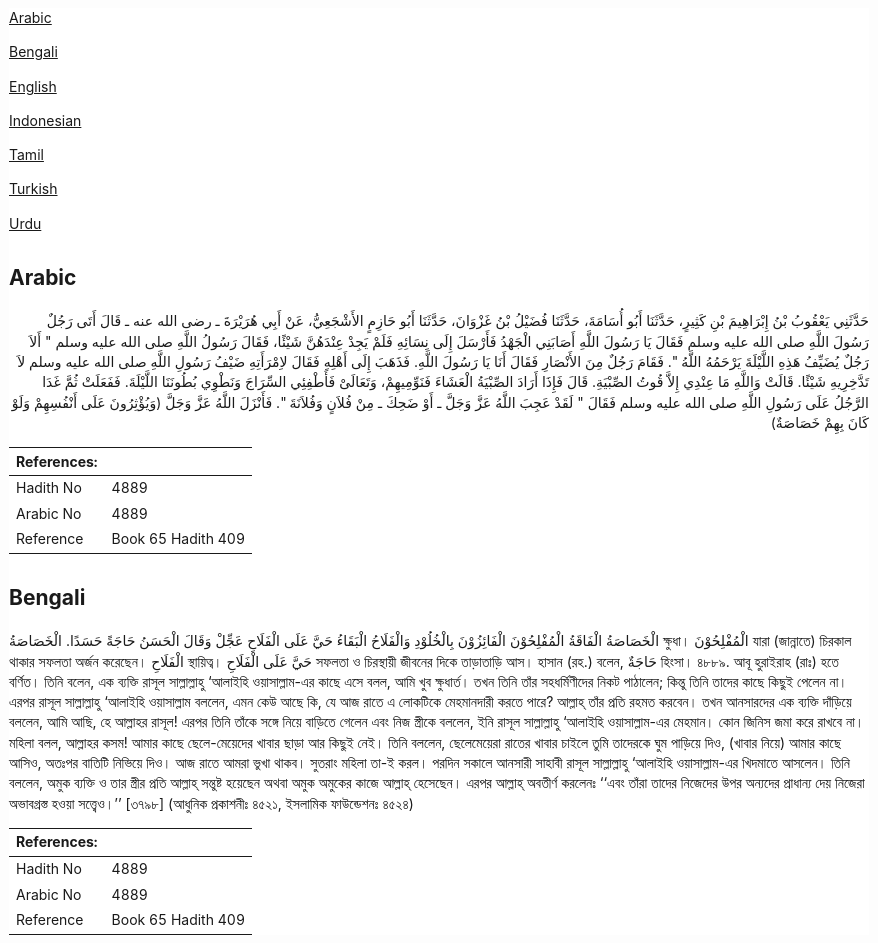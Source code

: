 [Arabic](#arabic)

[Bengali](#bengali)

[English](#english)

[Indonesian](#indonesian)

[Tamil](#tamil)

[Turkish](#turkish)

[Urdu](#urdu)

## Arabic


<div dir="rtl" lang="ar" style={{fontSize:'larger',backgroundColor:'#f8f9fa',padding:20}}>
حَدَّثَنِي يَعْقُوبُ بْنُ إِبْرَاهِيمَ بْنِ كَثِيرٍ، حَدَّثَنَا أَبُو أُسَامَةَ، حَدَّثَنَا فُضَيْلُ بْنُ غَزْوَانَ، حَدَّثَنَا أَبُو حَازِمٍ الأَشْجَعِيُّ، عَنْ أَبِي هُرَيْرَةَ ـ رضى الله عنه ـ قَالَ أَتَى رَجُلٌ رَسُولَ اللَّهِ صلى الله عليه وسلم فَقَالَ يَا رَسُولَ اللَّهِ أَصَابَنِي الْجَهْدُ فَأَرْسَلَ إِلَى نِسَائِهِ فَلَمْ يَجِدْ عِنْدَهُنَّ شَيْئًا، فَقَالَ رَسُولُ اللَّهِ صلى الله عليه وسلم ‏"‏ أَلاَ رَجُلٌ يُضَيِّفُ هَذِهِ اللَّيْلَةَ يَرْحَمُهُ اللَّهُ ‏"‏‏.‏ فَقَامَ رَجُلٌ مِنَ الأَنْصَارِ فَقَالَ أَنَا يَا رَسُولَ اللَّهِ‏.‏ فَذَهَبَ إِلَى أَهْلِهِ فَقَالَ لاِمْرَأَتِهِ ضَيْفُ رَسُولِ اللَّهِ صلى الله عليه وسلم لاَ تَدَّخِرِيهِ شَيْئًا‏.‏ قَالَتْ وَاللَّهِ مَا عِنْدِي إِلاَّ قُوتُ الصِّبْيَةِ‏.‏ قَالَ فَإِذَا أَرَادَ الصِّبْيَةُ الْعَشَاءَ فَنَوِّمِيهِمْ، وَتَعَالَىْ فَأَطْفِئِي السِّرَاجَ وَنَطْوِي بُطُونَنَا اللَّيْلَةَ‏.‏ فَفَعَلَتْ ثُمَّ غَدَا الرَّجُلُ عَلَى رَسُولِ اللَّهِ صلى الله عليه وسلم فَقَالَ ‏"‏ لَقَدْ عَجِبَ اللَّهُ عَزَّ وَجَلَّ ـ أَوْ ضَحِكَ ـ مِنْ فُلاَنٍ وَفُلاَنَةَ ‏"‏‏.‏ فَأَنْزَلَ اللَّهُ عَزَّ وَجَلَّ ‏(‏وَيُؤْثِرُونَ عَلَى أَنْفُسِهِمْ وَلَوْ كَانَ بِهِمْ خَصَاصَةٌ‏)‏
</div>
<div style={{backgroundColor:'#f8f9fa',padding:20, marginBottom: 10}}><table> <thead> <tr> <th>References:</th> <th></th> </tr> </thead> <tbody><tr><td>Hadith No</td><td>4889</td></tr><tr><td>Arabic No</td><td>4889</td></tr><tr><td>Reference</td><td>Book 65 Hadith 409</td></tr></tbody></table></div>

## Bengali


<div dir="ltr" lang="bn" style={{fontSize:'larger',backgroundColor:'#f8f9fa',padding:20}}>
الْخَصَاصَةُ الْفَاقَةُ الْمُفْلِحُوْنَ الْفَائِزُوْنَ بِالْخُلُوْدِ وَالْفَلَاحُ الْبَقَاءُ حَيَّ عَلَى الْفَلَاحِ عَجِّلْ وَقَالَ الْحَسَنُ حَاجَةً حَسَدًا. الْخَصَاصَةُ ক্ষুধা। الْمُفْلِحُوْنَ যারা (জান্নাতে) চিরকাল থাকার সফলতা অর্জন করেছেন। الْفَلَاحِ স্থায়িত্ব। حَيَّ عَلَى الْفَلَاحِ সফলতা ও চিরস্থায়ী জীবনের দিকে তাড়াতাড়ি আস। হাসান (রহ.) বলেন, حَاجَةٌ হিংসা। ৪৮৮৯. আবূ হুরাইরাহ (রাঃ) হতে বর্ণিত। তিনি বলেন, এক ব্যক্তি রাসূল সাল্লাল্লাহু ‘আলাইহি ওয়াসাল্লাম-এর কাছে এসে বলল, আমি খুব ক্ষুধার্ত। তখন তিনি তাঁর সহধর্মিণীদের নিকট পাঠালেন; কিন্তু তিনি তাদের কাছে কিছুই পেলেন না। এরপর রাসূল সাল্লাল্লাহু ‘আলাইহি ওয়াসাল্লাম বললেন, এমন কেউ আছে কি, যে আজ রাতে এ লোকটিকে মেহমানদারী করতে পারে? আল্লাহ্ তাঁর প্রতি রহমত করবেন। তখন আনসারদের এক ব্যক্তি দাঁড়িয়ে বললেন, আমি আছি, হে আল্লাহর রাসূল! এরপর তিনি তাঁকে সঙ্গে নিয়ে বাড়িতে গেলেন এবং নিজ স্ত্রীকে বললেন, ইনি রাসূল সাল্লাল্লাহু ‘আলাইহি ওয়াসাল্লাম-এর মেহমান। কোন জিনিস জমা করে রাখবে না। মহিলা বলল, আল্লাহর কসম! আমার কাছে ছেলে-মেয়েদের খাবার ছাড়া আর কিছুই নেই। তিনি বললেন, ছেলেমেয়েরা রাতের খাবার চাইলে তুমি তাদেরকে ঘুম পাড়িয়ে দিও, (খাবার নিয়ে) আমার কাছে আসিও, অতঃপর বাতিটি নিভিয়ে দিও। আজ রাতে আমরা ভুখা থাকব। সুতরাং মহিলা তা-ই করল। পরদিন সকালে আনসারী সাহাবী রাসূল সাল্লাল্লাহু ‘আলাইহি ওয়াসাল্লাম-এর খিদমাতে আসলেন। তিনি বললেন, অমুক ব্যক্তি ও তার স্ত্রীর প্রতি আল্লাহ্ সন্তুষ্ট হয়েছেন অথবা অমুক অমুকের কাজে আল্লাহ্ হেসেছেন। এরপর আল্লাহ্ অবতীর্ণ করলেনঃ ‘‘এবং তাঁরা তাদের নিজেদের উপর অন্যদের প্রাধান্য দেয় নিজেরা অভাবগ্রস্ত হওয়া সত্ত্বেও।’’ [৩৭৯৮] (আধুনিক প্রকাশনীঃ ৪৫২১, ইসলামিক ফাউন্ডেশনঃ ৪৫২৪)
</div>
<div style={{backgroundColor:'#f8f9fa',padding:20, marginBottom: 10}}><table> <thead> <tr> <th>References:</th> <th></th> </tr> </thead> <tbody><tr><td>Hadith No</td><td>4889</td></tr><tr><td>Arabic No</td><td>4889</td></tr><tr><td>Reference</td><td>Book 65 Hadith 409</td></tr></tbody></table></div>
